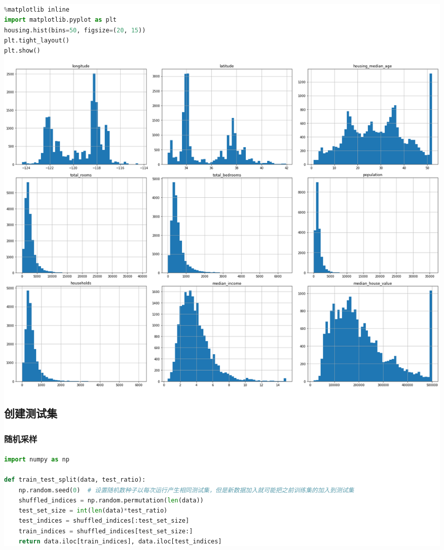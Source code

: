 


```python
%matplotlib inline
import matplotlib.pyplot as plt
housing.hist(bins=50, figsize=(20, 15))
plt.tight_layout()
plt.show()
```


![output_8_0](%E6%9C%BA%E5%99%A8%E5%AD%A6%E4%B9%A0%E4%B9%8B%E4%B8%80%E4%B8%AA%E5%AE%8C%E6%95%B4%E9%A1%B9%E7%9B%AE/output_8_0.png)
    


## 创建测试集

### 随机采样


```python
import numpy as np

def train_test_split(data, test_ratio):
    np.random.seed(0)  # 设置随机数种子以每次运行产生相同测试集，但是新数据加入就可能把之前训练集的加入到测试集
    shuffled_indices = np.random.permutation(len(data))
    test_set_size = int(len(data)*test_ratio)
    test_indices = shuffled_indices[:test_set_size]
    train_indices = shuffled_indices[test_set_size:]
    return data.iloc[train_indices], data.iloc[test_indices]
```
